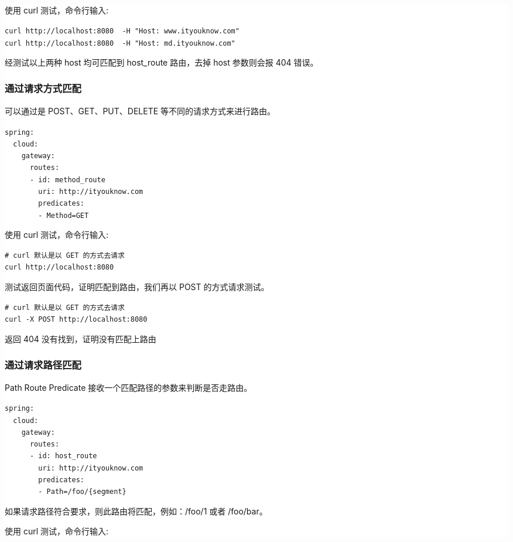 使用 curl 测试，命令行输入:

```
curl http://localhost:8080  -H "Host: www.ityouknow.com" 
curl http://localhost:8080  -H "Host: md.ityouknow.com" 
```

经测试以上两种 host 均可匹配到 host_route 路由，去掉 host 参数则会报 404 错误。

### 通过请求方式匹配

可以通过是 POST、GET、PUT、DELETE 等不同的请求方式来进行路由。

```
spring:
  cloud:
    gateway:
      routes:
      - id: method_route
        uri: http://ityouknow.com
        predicates:
        - Method=GET
```

使用 curl 测试，命令行输入:

```
# curl 默认是以 GET 的方式去请求
curl http://localhost:8080
```

测试返回页面代码，证明匹配到路由，我们再以 POST 的方式请求测试。

```
# curl 默认是以 GET 的方式去请求
curl -X POST http://localhost:8080
```

返回 404 没有找到，证明没有匹配上路由

### 通过请求路径匹配

Path Route Predicate 接收一个匹配路径的参数来判断是否走路由。

```
spring:
  cloud:
    gateway:
      routes:
      - id: host_route
        uri: http://ityouknow.com
        predicates:
        - Path=/foo/{segment}
```

如果请求路径符合要求，则此路由将匹配，例如：/foo/1 或者 /foo/bar。

使用 curl 测试，命令行输入:
